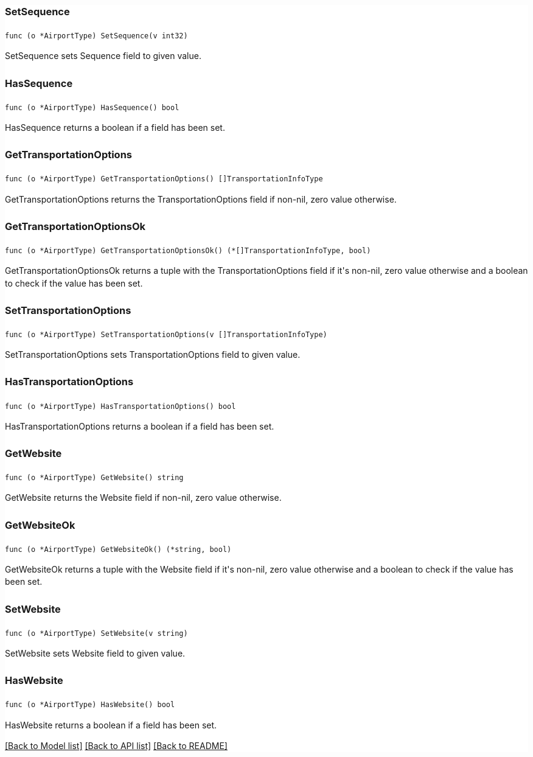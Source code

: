 ### SetSequence

`func (o *AirportType) SetSequence(v int32)`

SetSequence sets Sequence field to given value.

### HasSequence

`func (o *AirportType) HasSequence() bool`

HasSequence returns a boolean if a field has been set.

### GetTransportationOptions

`func (o *AirportType) GetTransportationOptions() []TransportationInfoType`

GetTransportationOptions returns the TransportationOptions field if non-nil, zero value otherwise.

### GetTransportationOptionsOk

`func (o *AirportType) GetTransportationOptionsOk() (*[]TransportationInfoType, bool)`

GetTransportationOptionsOk returns a tuple with the TransportationOptions field if it's non-nil, zero value otherwise
and a boolean to check if the value has been set.

### SetTransportationOptions

`func (o *AirportType) SetTransportationOptions(v []TransportationInfoType)`

SetTransportationOptions sets TransportationOptions field to given value.

### HasTransportationOptions

`func (o *AirportType) HasTransportationOptions() bool`

HasTransportationOptions returns a boolean if a field has been set.

### GetWebsite

`func (o *AirportType) GetWebsite() string`

GetWebsite returns the Website field if non-nil, zero value otherwise.

### GetWebsiteOk

`func (o *AirportType) GetWebsiteOk() (*string, bool)`

GetWebsiteOk returns a tuple with the Website field if it's non-nil, zero value otherwise
and a boolean to check if the value has been set.

### SetWebsite

`func (o *AirportType) SetWebsite(v string)`

SetWebsite sets Website field to given value.

### HasWebsite

`func (o *AirportType) HasWebsite() bool`

HasWebsite returns a boolean if a field has been set.


[[Back to Model list]](../README.md#documentation-for-models) [[Back to API list]](../README.md#documentation-for-api-endpoints) [[Back to README]](../README.md)


